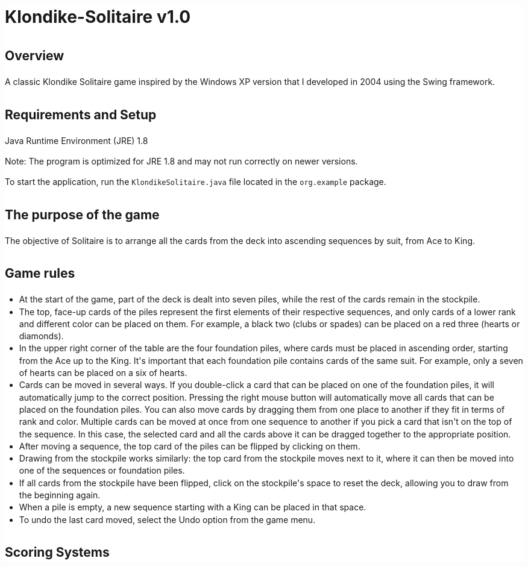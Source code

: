 # Klondike-Solitaire v1.0

## Overview

A classic Klondike Solitaire game inspired by the Windows XP version that I developed in 2004 using the Swing framework.

## Requirements and Setup

Java Runtime Environment (JRE) 1.8

Note: The program is optimized for JRE 1.8 and may not run correctly on newer versions.

To start the application, run the `KlondikeSolitaire.java` file located in the `org.example` package.

## The purpose of the game

The objective of Solitaire is to arrange all the cards from the deck into ascending sequences by suit, from Ace to King.

## Game rules

- At the start of the game, part of the deck is dealt into seven piles, while the rest of the cards remain in the stockpile.
- The top, face-up cards of the piles represent the first elements of their respective sequences, and only cards of a lower rank and different color can be placed on them. For example, a black two (clubs or spades) can be placed on a red three (hearts or diamonds).
- In the upper right corner of the table are the four foundation piles, where cards must be placed in ascending order, starting from the Ace up to the King. It's important that each foundation pile contains cards of the same suit. For example, only a seven of hearts can be placed on a six of hearts.
- Cards can be moved in several ways. If you double-click a card that can be placed on one of the foundation piles, it will automatically jump to the correct position. Pressing the right mouse button will automatically move all cards that can be placed on the foundation piles. You can also move cards by dragging them from one place to another if they fit in terms of rank and color. Multiple cards can be moved at once from one sequence to another if you pick a card that isn't on the top of the sequence. In this case, the selected card and all the cards above it can be dragged together to the appropriate position.
- After moving a sequence, the top card of the piles can be flipped by clicking on them.
- Drawing from the stockpile works similarly: the top card from the stockpile moves next to it, where it can then be moved into one of the sequences or foundation piles.
- If all cards from the stockpile have been flipped, click on the stockpile's space to reset the deck, allowing you to draw from the beginning again.
- When a pile is empty, a new sequence starting with a King can be placed in that space.
- To undo the last card moved, select the Undo option from the game menu.

## Scoring Systems
